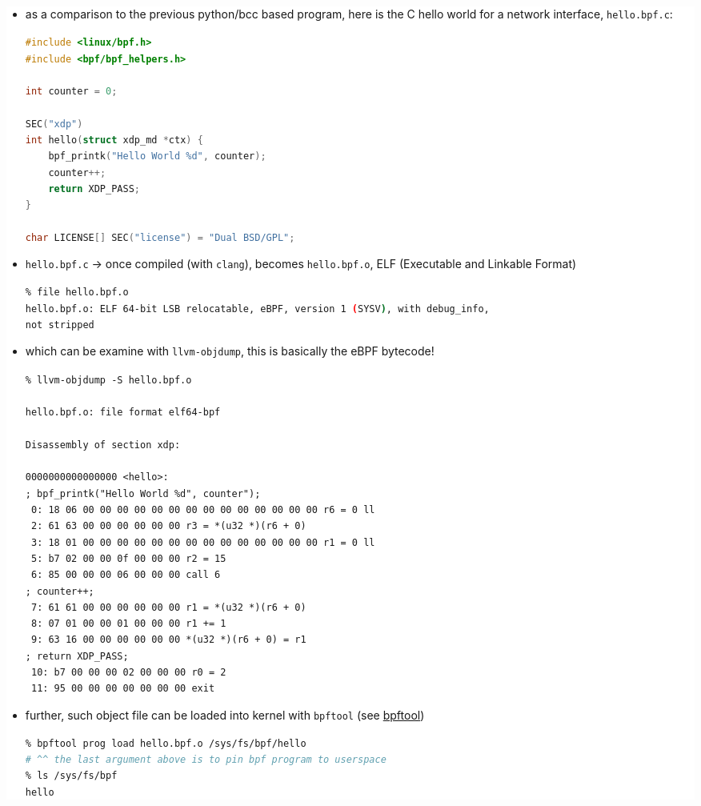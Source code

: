 - as a comparison to the previous python/bcc based program, here is the C hello world
  for a network interface, `hello.bpf.c`:
    ```c
    #include <linux/bpf.h>
    #include <bpf/bpf_helpers.h>

    int counter = 0;

    SEC("xdp")
    int hello(struct xdp_md *ctx) {
        bpf_printk("Hello World %d", counter);
        counter++;
        return XDP_PASS;
    }

    char LICENSE[] SEC("license") = "Dual BSD/GPL";
    ```

- `hello.bpf.c` -> once compiled (with `clang`), becomes `hello.bpf.o`, ELF (Executable and Linkable Format)
    ```sh
    % file hello.bpf.o
    hello.bpf.o: ELF 64-bit LSB relocatable, eBPF, version 1 (SYSV), with debug_info,
    not stripped
    ```

- which can be examine with `llvm-objdump`, this is basically the eBPF bytecode!
    ```
    % llvm-objdump -S hello.bpf.o

    hello.bpf.o: file format elf64-bpf

    Disassembly of section xdp:

    0000000000000000 <hello>:
    ; bpf_printk("Hello World %d", counter");
     0: 18 06 00 00 00 00 00 00 00 00 00 00 00 00 00 00 r6 = 0 ll
     2: 61 63 00 00 00 00 00 00 r3 = *(u32 *)(r6 + 0)
     3: 18 01 00 00 00 00 00 00 00 00 00 00 00 00 00 00 r1 = 0 ll
     5: b7 02 00 00 0f 00 00 00 r2 = 15
     6: 85 00 00 00 06 00 00 00 call 6
    ; counter++;
     7: 61 61 00 00 00 00 00 00 r1 = *(u32 *)(r6 + 0)
     8: 07 01 00 00 01 00 00 00 r1 += 1
     9: 63 16 00 00 00 00 00 00 *(u32 *)(r6 + 0) = r1
    ; return XDP_PASS;
     10: b7 00 00 00 02 00 00 00 r0 = 2
     11: 95 00 00 00 00 00 00 00 exit
    ```

- further, such object file can be loaded into kernel with `bpftool` (see [bpftool](./bpftool.md))
    ```sh
    % bpftool prog load hello.bpf.o /sys/fs/bpf/hello
    # ^^ the last argument above is to pin bpf program to userspace
    % ls /sys/fs/bpf
    hello
    ```
